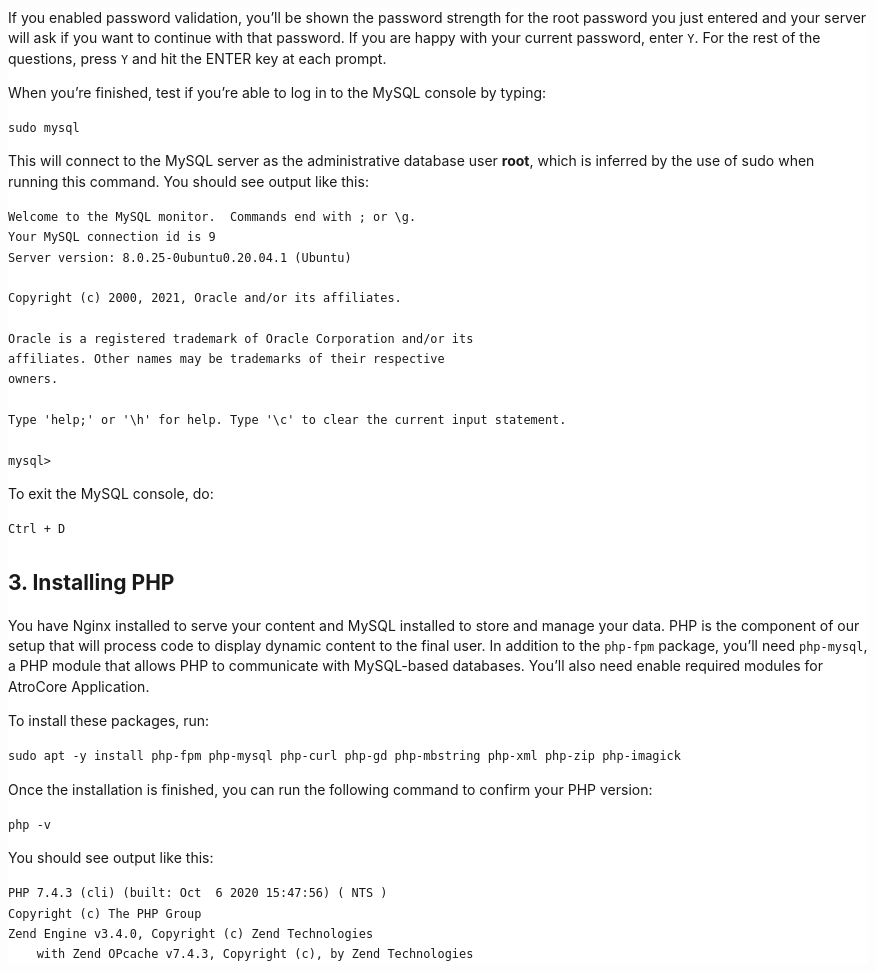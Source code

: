 If you enabled password validation, you’ll be shown the password strength for the root password you just entered and your server will ask if you want to continue with that password. If you are happy with your current password, enter ```Y```. For the rest of the questions, press ```Y``` and hit the ENTER key at each prompt.

When you’re finished, test if you’re able to log in to the MySQL console by typing:
```
sudo mysql 
```
This will connect to the MySQL server as the administrative database user **root**, which is inferred by the use of sudo when running this command. You should see output like this:
```
Welcome to the MySQL monitor.  Commands end with ; or \g.
Your MySQL connection id is 9
Server version: 8.0.25-0ubuntu0.20.04.1 (Ubuntu)

Copyright (c) 2000, 2021, Oracle and/or its affiliates.

Oracle is a registered trademark of Oracle Corporation and/or its
affiliates. Other names may be trademarks of their respective
owners.

Type 'help;' or '\h' for help. Type '\c' to clear the current input statement.

mysql>
```
To exit the MySQL console, do:
```
Ctrl + D
```

## 3. Installing PHP
You have Nginx installed to serve your content and MySQL installed to store and manage your data. PHP is the component of our setup that will process code to display dynamic content to the final user. In addition to the ```php-fpm``` package, you’ll need ```php-mysql```, a PHP module that allows PHP to communicate with MySQL-based databases. You’ll also need enable required modules for AtroCore Application.

To install these packages, run:
```
sudo apt -y install php-fpm php-mysql php-curl php-gd php-mbstring php-xml php-zip php-imagick
```

Once the installation is finished, you can run the following command to confirm your PHP version:
```
php -v
```
You should see output like this:
```
PHP 7.4.3 (cli) (built: Oct  6 2020 15:47:56) ( NTS )
Copyright (c) The PHP Group
Zend Engine v3.4.0, Copyright (c) Zend Technologies
    with Zend OPcache v7.4.3, Copyright (c), by Zend Technologies
```
